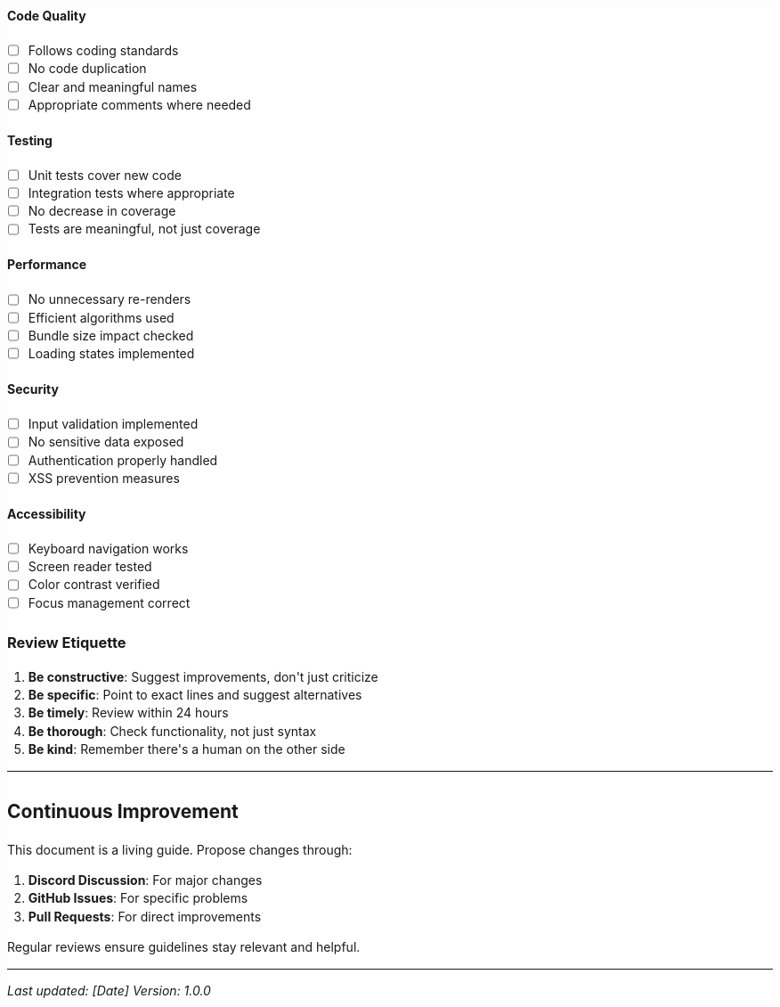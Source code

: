 #### Code Quality
- [ ] Follows coding standards
- [ ] No code duplication
- [ ] Clear and meaningful names
- [ ] Appropriate comments where needed

#### Testing
- [ ] Unit tests cover new code
- [ ] Integration tests where appropriate
- [ ] No decrease in coverage
- [ ] Tests are meaningful, not just coverage

#### Performance
- [ ] No unnecessary re-renders
- [ ] Efficient algorithms used
- [ ] Bundle size impact checked
- [ ] Loading states implemented

#### Security
- [ ] Input validation implemented
- [ ] No sensitive data exposed
- [ ] Authentication properly handled
- [ ] XSS prevention measures

#### Accessibility
- [ ] Keyboard navigation works
- [ ] Screen reader tested
- [ ] Color contrast verified
- [ ] Focus management correct

### Review Etiquette

1. **Be constructive**: Suggest improvements, don't just criticize
2. **Be specific**: Point to exact lines and suggest alternatives
3. **Be timely**: Review within 24 hours
4. **Be thorough**: Check functionality, not just syntax
5. **Be kind**: Remember there's a human on the other side

---

## Continuous Improvement

This document is a living guide. Propose changes through:

1. **Discord Discussion**: For major changes
2. **GitHub Issues**: For specific problems
3. **Pull Requests**: For direct improvements

Regular reviews ensure guidelines stay relevant and helpful.

---

*Last updated: [Date]*
*Version: 1.0.0*

  [key: string]: any;